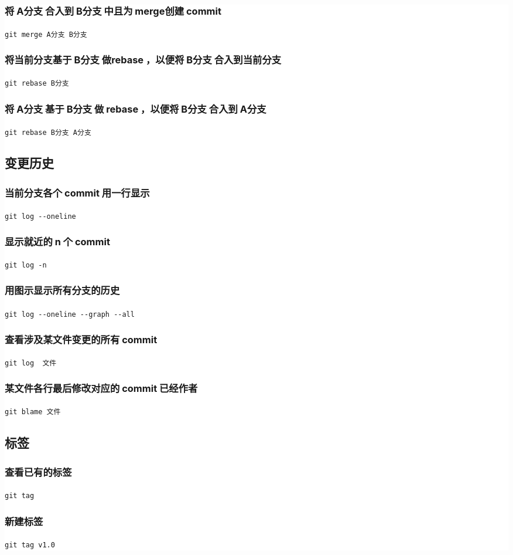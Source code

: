 ### 将 A分支 合入到 B分支 中且为 merge创建 commit 
```
git merge A分支 B分支
```

### 将当前分支基于 B分支 做rebase ，以便将 B分支 合入到当前分支
```
git rebase B分支
```

### 将 A分支 基于 B分支 做 rebase ，以便将 B分支 合入到 A分支
```
git rebase B分支 A分支
```

## 变更历史

### 当前分支各个 commit 用一行显示
```
git log --oneline
```

### 显示就近的 n 个 commit
```
git log -n 
```

### 用图示显示所有分支的历史
```
git log --oneline --graph --all
```

### 查看涉及某文件变更的所有 commit
```
git log  文件
```

### 某文件各行最后修改对应的 commit 已经作者
```
git blame 文件
```

## 标签

### 查看已有的标签
```
git tag
```

### 新建标签
```
git tag v1.0
```
